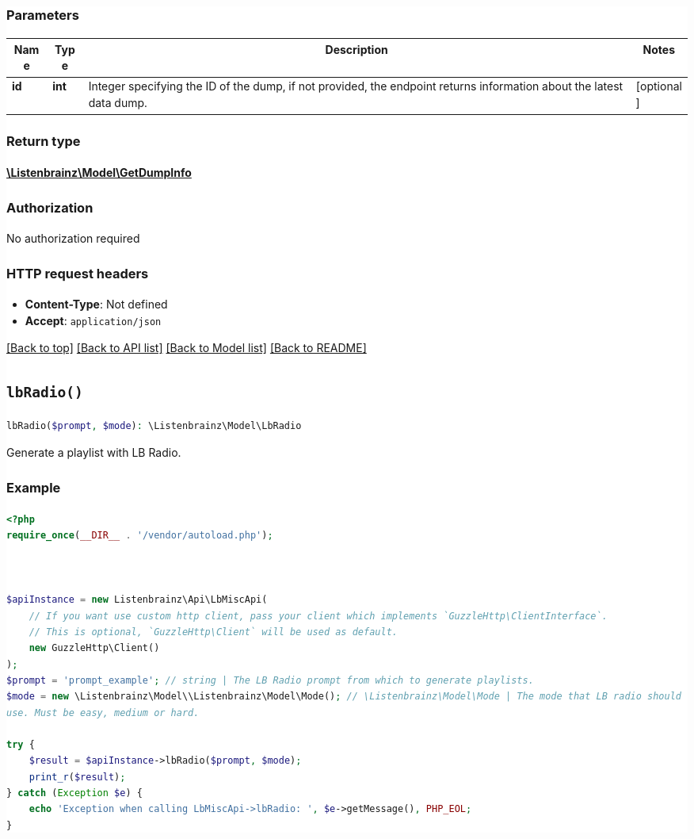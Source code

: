 ### Parameters

| Name | Type | Description  | Notes |
| ------------- | ------------- | ------------- | ------------- |
| **id** | **int**| Integer specifying the ID of the dump, if not provided, the endpoint returns information about the latest data dump. | [optional] |

### Return type

[**\Listenbrainz\Model\GetDumpInfo**](../Model/GetDumpInfo.md)

### Authorization

No authorization required

### HTTP request headers

- **Content-Type**: Not defined
- **Accept**: `application/json`

[[Back to top]](#) [[Back to API list]](../../README.md#endpoints)
[[Back to Model list]](../../README.md#models)
[[Back to README]](../../README.md)

## `lbRadio()`

```php
lbRadio($prompt, $mode): \Listenbrainz\Model\LbRadio
```

Generate a playlist with LB Radio.

### Example

```php
<?php
require_once(__DIR__ . '/vendor/autoload.php');



$apiInstance = new Listenbrainz\Api\LbMiscApi(
    // If you want use custom http client, pass your client which implements `GuzzleHttp\ClientInterface`.
    // This is optional, `GuzzleHttp\Client` will be used as default.
    new GuzzleHttp\Client()
);
$prompt = 'prompt_example'; // string | The LB Radio prompt from which to generate playlists.
$mode = new \Listenbrainz\Model\\Listenbrainz\Model\Mode(); // \Listenbrainz\Model\Mode | The mode that LB radio should use. Must be easy, medium or hard.

try {
    $result = $apiInstance->lbRadio($prompt, $mode);
    print_r($result);
} catch (Exception $e) {
    echo 'Exception when calling LbMiscApi->lbRadio: ', $e->getMessage(), PHP_EOL;
}
```
